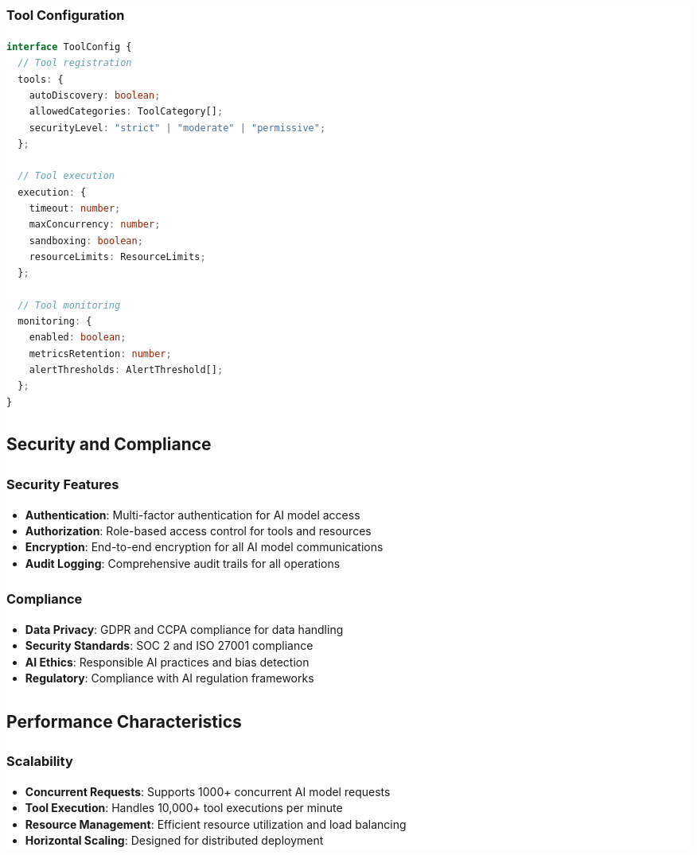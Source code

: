 ### **Tool Configuration**

```typescript
interface ToolConfig {
  // Tool registration
  tools: {
    autoDiscovery: boolean;
    allowedCategories: ToolCategory[];
    securityLevel: "strict" | "moderate" | "permissive";
  };

  // Tool execution
  execution: {
    timeout: number;
    maxConcurrency: number;
    sandboxing: boolean;
    resourceLimits: ResourceLimits;
  };

  // Tool monitoring
  monitoring: {
    enabled: boolean;
    metricsRetention: number;
    alertThresholds: AlertThreshold[];
  };
}
```

## Security and Compliance

### **Security Features**

- **Authentication**: Multi-factor authentication for AI model access
- **Authorization**: Role-based access control for tools and resources
- **Encryption**: End-to-end encryption for all AI model communications
- **Audit Logging**: Comprehensive audit trails for all operations

### **Compliance**

- **Data Privacy**: GDPR and CCPA compliance for data handling
- **Security Standards**: SOC 2 and ISO 27001 compliance
- **AI Ethics**: Responsible AI practices and bias detection
- **Regulatory**: Compliance with AI regulation frameworks

## Performance Characteristics

### **Scalability**

- **Concurrent Requests**: Supports 1000+ concurrent AI model requests
- **Tool Execution**: Handles 10,000+ tool executions per minute
- **Resource Management**: Efficient resource utilization and load balancing
- **Horizontal Scaling**: Designed for distributed deployment
